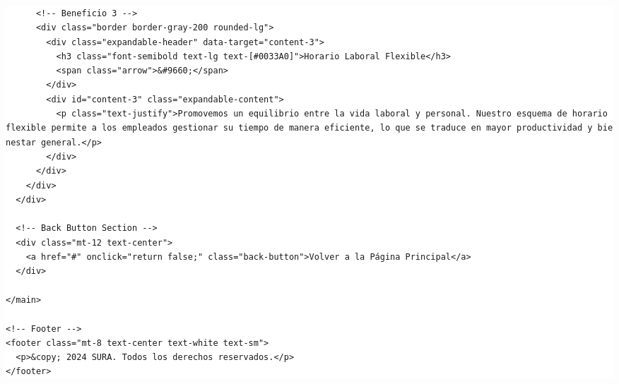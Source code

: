           <!-- Beneficio 3 -->
          <div class="border border-gray-200 rounded-lg">
            <div class="expandable-header" data-target="content-3">
              <h3 class="font-semibold text-lg text-[#0033A0]">Horario Laboral Flexible</h3>
              <span class="arrow">&#9660;</span>
            </div>
            <div id="content-3" class="expandable-content">
              <p class="text-justify">Promovemos un equilibrio entre la vida laboral y personal. Nuestro esquema de horario flexible permite a los empleados gestionar su tiempo de manera eficiente, lo que se traduce en mayor productividad y bienestar general.</p>
            </div>
          </div>
        </div>
      </div>

      <!-- Back Button Section -->
      <div class="mt-12 text-center">
        <a href="#" onclick="return false;" class="back-button">Volver a la Página Principal</a>
      </div>

    </main>
    
    <!-- Footer -->
    <footer class="mt-8 text-center text-white text-sm">
      <p>&copy; 2024 SURA. Todos los derechos reservados.</p>
    </footer>
  </div>

<script>
  document.addEventListener('DOMContentLoaded', () => {
    const headers = document.querySelectorAll('.expandable-header');
    headers.forEach(header => {
      header.addEventListener('click', () => {
        const targetId = header.dataset.target;
        const content = document.getElementById(targetId);
        const arrow = header.querySelector('.arrow');

        const isExpanded = content.classList.contains('active');
        
        // Hide all other active sections
        document.querySelectorAll('.expandable-content.active').forEach(item => {
          if (item !== content) {
            item.classList.remove('active');
            item.previousElementSibling.querySelector('.arrow').classList.remove('rotate');
          }
        });

        // Toggle the clicked section
        content.classList.toggle('active');
        arrow.classList.toggle('rotate');
      });
    });
  });
</script>

</body>
</html>
